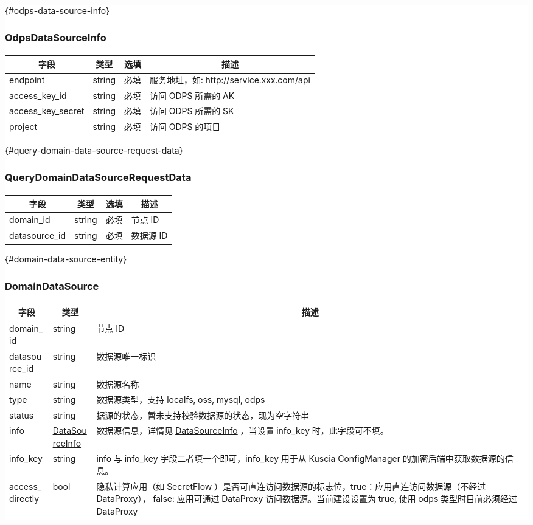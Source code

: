 {#odps-data-source-info}

### OdpsDataSourceInfo

| 字段                | 类型     | 选填 | 描述                                 |
|-------------------|--------|----|------------------------------------|
| endpoint          | string | 必填 | 服务地址，如: <http://service.xxx.com/api> |
| access_key_id     | string | 必填 | 访问 ODPS 所需的 AK                     |
| access_key_secret | string | 必填 | 访问 ODPS 所需的 SK                     |
| project           | string | 必填 | 访问 ODPS 的项目                        |

{#query-domain-data-source-request-data}

### QueryDomainDataSourceRequestData

| 字段            | 类型     | 选填 | 描述     |
|---------------|--------|----|--------|
| domain_id     | string | 必填 | 节点 ID  |
| datasource_id | string | 必填 | 数据源 ID |

{#domain-data-source-entity}

### DomainDataSource

| 字段              | 类型                                  | 描述                                                                                                                                        |
|-----------------|-------------------------------------|-------------------------------------------------------------------------------------------------------------------------------------------|
| domain_id       | string                              | 节点 ID                                                                                                                                     |
| datasource_id   | string                              | 数据源唯一标识                                                                                                                                   |
| name            | string                              | 数据源名称                                                                                                                                     |
| type            | string                              | 数据源类型，支持 localfs, oss, mysql, odps                                                                                                        |
| status          | string                              | 据源的状态，暂未支持校验数据源的状态，现为空字符串                                                                                                                 |
| info            | [DataSourceInfo](#data-source-info) | 数据源信息，详情见 [DataSourceInfo](#data-source-info) ，当设置 info_key 时，此字段可不填。                                                                     |
| info_key        | string                              | info 与 info_key 字段二者填一个即可，info_key 用于从 Kuscia ConfigManager 的加密后端中获取数据源的信息。                                                               |
| access_directly | bool                                | 隐私计算应用（如 SecretFlow ）是否可直连访问数据源的标志位，true：应用直连访问数据源（不经过 DataProxy）， false: 应用可通过 DataProxy 访问数据源。当前建设设置为 true, 使用 odps 类型时目前必须经过 DataProxy |
